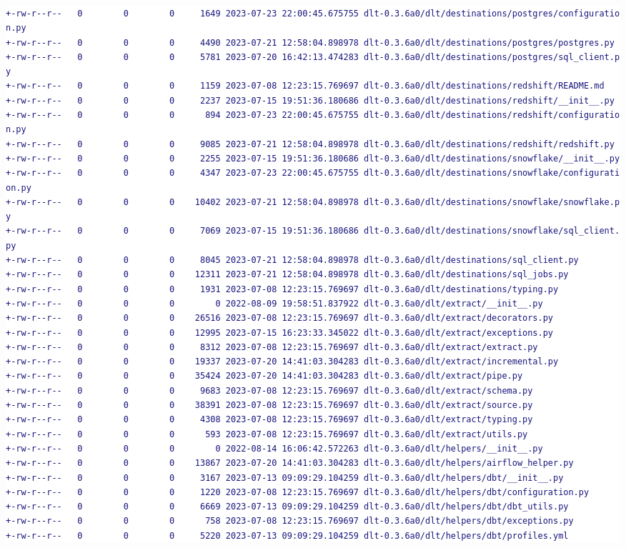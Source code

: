 ```diff
+-rw-r--r--   0        0        0     1649 2023-07-23 22:00:45.675755 dlt-0.3.6a0/dlt/destinations/postgres/configuration.py
+-rw-r--r--   0        0        0     4490 2023-07-21 12:58:04.898978 dlt-0.3.6a0/dlt/destinations/postgres/postgres.py
+-rw-r--r--   0        0        0     5781 2023-07-20 16:42:13.474283 dlt-0.3.6a0/dlt/destinations/postgres/sql_client.py
+-rw-r--r--   0        0        0     1159 2023-07-08 12:23:15.769697 dlt-0.3.6a0/dlt/destinations/redshift/README.md
+-rw-r--r--   0        0        0     2237 2023-07-15 19:51:36.180686 dlt-0.3.6a0/dlt/destinations/redshift/__init__.py
+-rw-r--r--   0        0        0      894 2023-07-23 22:00:45.675755 dlt-0.3.6a0/dlt/destinations/redshift/configuration.py
+-rw-r--r--   0        0        0     9085 2023-07-21 12:58:04.898978 dlt-0.3.6a0/dlt/destinations/redshift/redshift.py
+-rw-r--r--   0        0        0     2255 2023-07-15 19:51:36.180686 dlt-0.3.6a0/dlt/destinations/snowflake/__init__.py
+-rw-r--r--   0        0        0     4347 2023-07-23 22:00:45.675755 dlt-0.3.6a0/dlt/destinations/snowflake/configuration.py
+-rw-r--r--   0        0        0    10402 2023-07-21 12:58:04.898978 dlt-0.3.6a0/dlt/destinations/snowflake/snowflake.py
+-rw-r--r--   0        0        0     7069 2023-07-15 19:51:36.180686 dlt-0.3.6a0/dlt/destinations/snowflake/sql_client.py
+-rw-r--r--   0        0        0     8045 2023-07-21 12:58:04.898978 dlt-0.3.6a0/dlt/destinations/sql_client.py
+-rw-r--r--   0        0        0    12311 2023-07-21 12:58:04.898978 dlt-0.3.6a0/dlt/destinations/sql_jobs.py
+-rw-r--r--   0        0        0     1931 2023-07-08 12:23:15.769697 dlt-0.3.6a0/dlt/destinations/typing.py
+-rw-r--r--   0        0        0        0 2022-08-09 19:58:51.837922 dlt-0.3.6a0/dlt/extract/__init__.py
+-rw-r--r--   0        0        0    26516 2023-07-08 12:23:15.769697 dlt-0.3.6a0/dlt/extract/decorators.py
+-rw-r--r--   0        0        0    12995 2023-07-15 16:23:33.345022 dlt-0.3.6a0/dlt/extract/exceptions.py
+-rw-r--r--   0        0        0     8312 2023-07-08 12:23:15.769697 dlt-0.3.6a0/dlt/extract/extract.py
+-rw-r--r--   0        0        0    19337 2023-07-20 14:41:03.304283 dlt-0.3.6a0/dlt/extract/incremental.py
+-rw-r--r--   0        0        0    35424 2023-07-20 14:41:03.304283 dlt-0.3.6a0/dlt/extract/pipe.py
+-rw-r--r--   0        0        0     9683 2023-07-08 12:23:15.769697 dlt-0.3.6a0/dlt/extract/schema.py
+-rw-r--r--   0        0        0    38391 2023-07-08 12:23:15.769697 dlt-0.3.6a0/dlt/extract/source.py
+-rw-r--r--   0        0        0     4308 2023-07-08 12:23:15.769697 dlt-0.3.6a0/dlt/extract/typing.py
+-rw-r--r--   0        0        0      593 2023-07-08 12:23:15.769697 dlt-0.3.6a0/dlt/extract/utils.py
+-rw-r--r--   0        0        0        0 2022-08-14 16:06:42.572263 dlt-0.3.6a0/dlt/helpers/__init__.py
+-rw-r--r--   0        0        0    13867 2023-07-20 14:41:03.304283 dlt-0.3.6a0/dlt/helpers/airflow_helper.py
+-rw-r--r--   0        0        0     3167 2023-07-13 09:09:29.104259 dlt-0.3.6a0/dlt/helpers/dbt/__init__.py
+-rw-r--r--   0        0        0     1220 2023-07-08 12:23:15.769697 dlt-0.3.6a0/dlt/helpers/dbt/configuration.py
+-rw-r--r--   0        0        0     6669 2023-07-13 09:09:29.104259 dlt-0.3.6a0/dlt/helpers/dbt/dbt_utils.py
+-rw-r--r--   0        0        0      758 2023-07-08 12:23:15.769697 dlt-0.3.6a0/dlt/helpers/dbt/exceptions.py
+-rw-r--r--   0        0        0     5220 2023-07-13 09:09:29.104259 dlt-0.3.6a0/dlt/helpers/dbt/profiles.yml
```